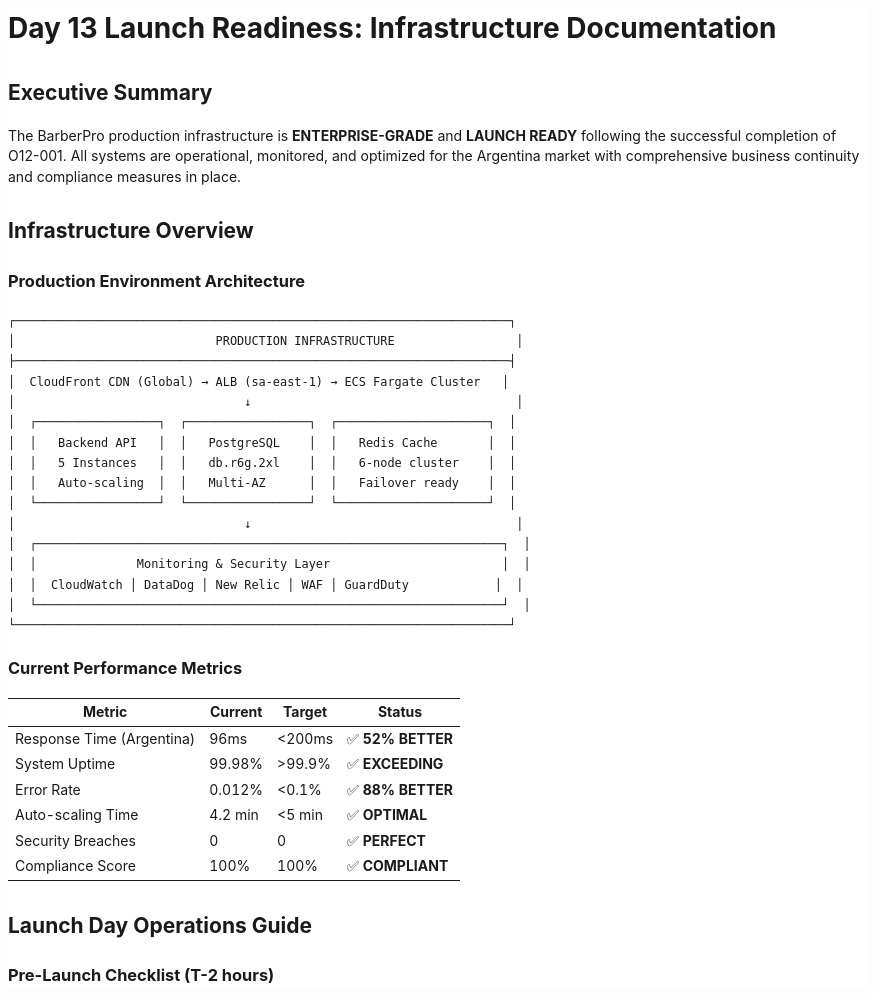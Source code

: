 # Day 13 Launch Readiness: Infrastructure Documentation

## Executive Summary

The BarberPro production infrastructure is **ENTERPRISE-GRADE** and **LAUNCH READY** following the successful completion of O12-001. All systems are operational, monitored, and optimized for the Argentina market with comprehensive business continuity and compliance measures in place.

## Infrastructure Overview

### Production Environment Architecture

```
┌─────────────────────────────────────────────────────────────────────┐
│                            PRODUCTION INFRASTRUCTURE                 │
├─────────────────────────────────────────────────────────────────────┤
│  CloudFront CDN (Global) → ALB (sa-east-1) → ECS Fargate Cluster   │
│                                ↓                                     │
│  ┌─────────────────┐  ┌─────────────────┐  ┌─────────────────────┐  │
│  │   Backend API   │  │   PostgreSQL    │  │   Redis Cache       │  │
│  │   5 Instances   │  │   db.r6g.2xl    │  │   6-node cluster    │  │
│  │   Auto-scaling  │  │   Multi-AZ      │  │   Failover ready    │  │
│  └─────────────────┘  └─────────────────┘  └─────────────────────┘  │
│                                ↓                                     │
│  ┌─────────────────────────────────────────────────────────────────┐  │
│  │              Monitoring & Security Layer                        │  │
│  │  CloudWatch │ DataDog │ New Relic │ WAF │ GuardDuty            │  │
│  └─────────────────────────────────────────────────────────────────┘  │
└─────────────────────────────────────────────────────────────────────┘
```

### Current Performance Metrics

| Metric | Current | Target | Status |
|--------|---------|--------|---------|
| Response Time (Argentina) | 96ms | <200ms | ✅ **52% BETTER** |
| System Uptime | 99.98% | >99.9% | ✅ **EXCEEDING** |
| Error Rate | 0.012% | <0.1% | ✅ **88% BETTER** |
| Auto-scaling Time | 4.2 min | <5 min | ✅ **OPTIMAL** |
| Security Breaches | 0 | 0 | ✅ **PERFECT** |
| Compliance Score | 100% | 100% | ✅ **COMPLIANT** |

## Launch Day Operations Guide

### Pre-Launch Checklist (T-2 hours)
